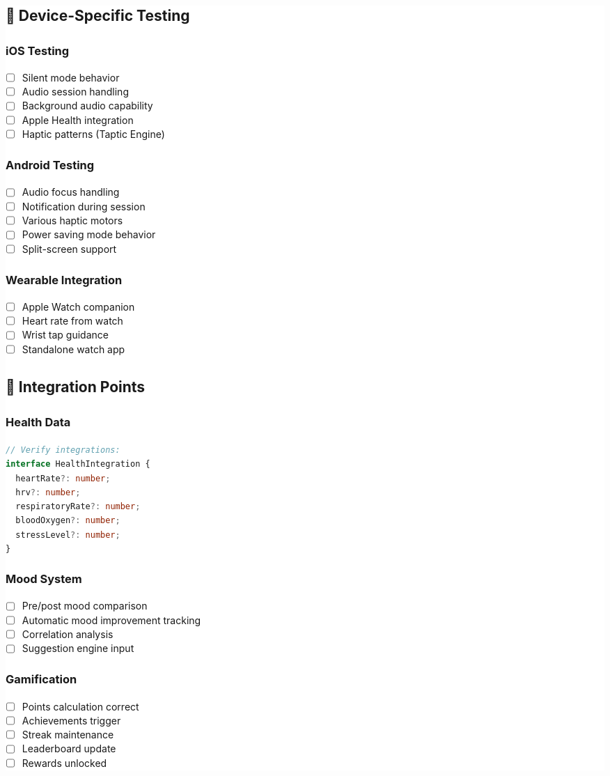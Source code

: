 ## 📱 Device-Specific Testing

### iOS Testing
- [ ] Silent mode behavior
- [ ] Audio session handling
- [ ] Background audio capability
- [ ] Apple Health integration
- [ ] Haptic patterns (Taptic Engine)

### Android Testing
- [ ] Audio focus handling
- [ ] Notification during session
- [ ] Various haptic motors
- [ ] Power saving mode behavior
- [ ] Split-screen support

### Wearable Integration
- [ ] Apple Watch companion
- [ ] Heart rate from watch
- [ ] Wrist tap guidance
- [ ] Standalone watch app

## 🔄 Integration Points

### Health Data
```typescript
// Verify integrations:
interface HealthIntegration {
  heartRate?: number;
  hrv?: number;
  respiratoryRate?: number;
  bloodOxygen?: number;
  stressLevel?: number;
}
```

### Mood System
- [ ] Pre/post mood comparison
- [ ] Automatic mood improvement tracking
- [ ] Correlation analysis
- [ ] Suggestion engine input

### Gamification
- [ ] Points calculation correct
- [ ] Achievements trigger
- [ ] Streak maintenance
- [ ] Leaderboard update
- [ ] Rewards unlocked
